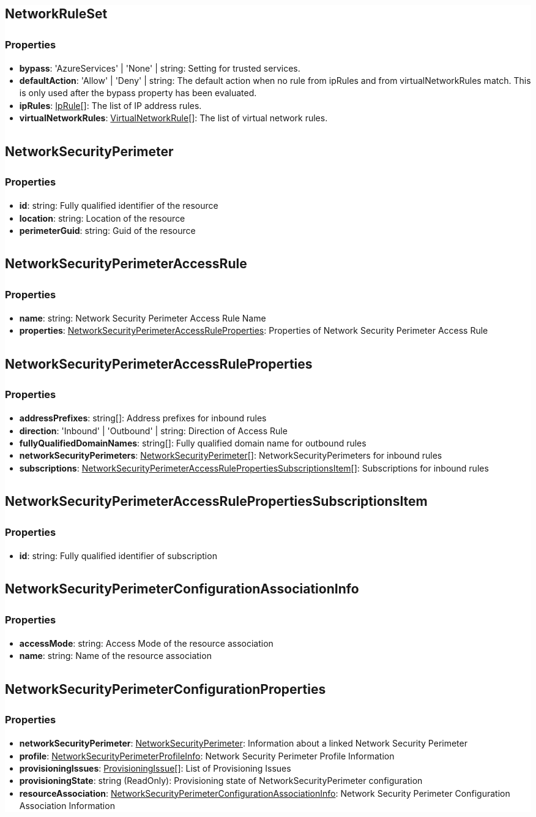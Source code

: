 ## NetworkRuleSet
### Properties
* **bypass**: 'AzureServices' | 'None' | string: Setting for trusted services.
* **defaultAction**: 'Allow' | 'Deny' | string: The default action when no rule from ipRules and from virtualNetworkRules match. This is only used after the bypass property has been evaluated.
* **ipRules**: [IpRule](#iprule)[]: The list of IP address rules.
* **virtualNetworkRules**: [VirtualNetworkRule](#virtualnetworkrule)[]: The list of virtual network rules.

## NetworkSecurityPerimeter
### Properties
* **id**: string: Fully qualified identifier of the resource
* **location**: string: Location of the resource
* **perimeterGuid**: string: Guid of the resource

## NetworkSecurityPerimeterAccessRule
### Properties
* **name**: string: Network Security Perimeter Access Rule Name
* **properties**: [NetworkSecurityPerimeterAccessRuleProperties](#networksecurityperimeteraccessruleproperties): Properties of Network Security Perimeter Access Rule

## NetworkSecurityPerimeterAccessRuleProperties
### Properties
* **addressPrefixes**: string[]: Address prefixes for inbound rules
* **direction**: 'Inbound' | 'Outbound' | string: Direction of Access Rule
* **fullyQualifiedDomainNames**: string[]: Fully qualified domain name for outbound rules
* **networkSecurityPerimeters**: [NetworkSecurityPerimeter](#networksecurityperimeter)[]: NetworkSecurityPerimeters for inbound rules
* **subscriptions**: [NetworkSecurityPerimeterAccessRulePropertiesSubscriptionsItem](#networksecurityperimeteraccessrulepropertiessubscriptionsitem)[]: Subscriptions for inbound rules

## NetworkSecurityPerimeterAccessRulePropertiesSubscriptionsItem
### Properties
* **id**: string: Fully qualified identifier of subscription

## NetworkSecurityPerimeterConfigurationAssociationInfo
### Properties
* **accessMode**: string: Access Mode of the resource association
* **name**: string: Name of the resource association

## NetworkSecurityPerimeterConfigurationProperties
### Properties
* **networkSecurityPerimeter**: [NetworkSecurityPerimeter](#networksecurityperimeter): Information about a linked Network Security Perimeter
* **profile**: [NetworkSecurityPerimeterProfileInfo](#networksecurityperimeterprofileinfo): Network Security Perimeter Profile Information
* **provisioningIssues**: [ProvisioningIssue](#provisioningissue)[]: List of Provisioning Issues
* **provisioningState**: string (ReadOnly): Provisioning state of NetworkSecurityPerimeter configuration
* **resourceAssociation**: [NetworkSecurityPerimeterConfigurationAssociationInfo](#networksecurityperimeterconfigurationassociationinfo): Network Security Perimeter Configuration Association Information
